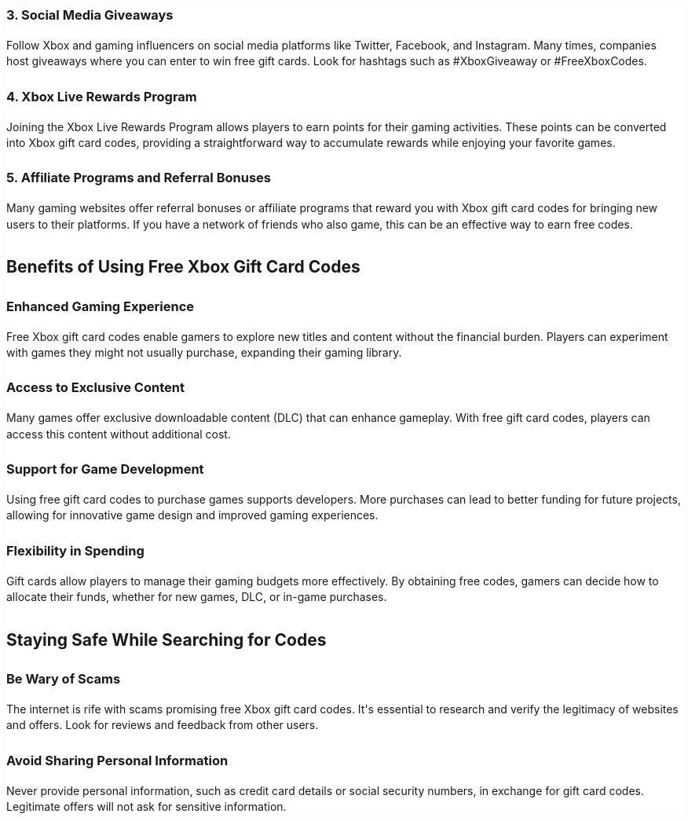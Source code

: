 ### 3. Social Media Giveaways

Follow Xbox and gaming influencers on social media platforms like Twitter, Facebook, and Instagram. Many times, companies host giveaways where you can enter to win free gift cards. Look for hashtags such as #XboxGiveaway or #FreeXboxCodes.

### 4. Xbox Live Rewards Program

Joining the Xbox Live Rewards Program allows players to earn points for their gaming activities. These points can be converted into Xbox gift card codes, providing a straightforward way to accumulate rewards while enjoying your favorite games.

### 5. Affiliate Programs and Referral Bonuses

Many gaming websites offer referral bonuses or affiliate programs that reward you with Xbox gift card codes for bringing new users to their platforms. If you have a network of friends who also game, this can be an effective way to earn free codes.

## Benefits of Using Free Xbox Gift Card Codes

### Enhanced Gaming Experience

Free Xbox gift card codes enable gamers to explore new titles and content without the financial burden. Players can experiment with games they might not usually purchase, expanding their gaming library.

### Access to Exclusive Content

Many games offer exclusive downloadable content (DLC) that can enhance gameplay. With free gift card codes, players can access this content without additional cost.

### Support for Game Development

Using free gift card codes to purchase games supports developers. More purchases can lead to better funding for future projects, allowing for innovative game design and improved gaming experiences.

### Flexibility in Spending

Gift cards allow players to manage their gaming budgets more effectively. By obtaining free codes, gamers can decide how to allocate their funds, whether for new games, DLC, or in-game purchases.

## Staying Safe While Searching for Codes

### Be Wary of Scams

The internet is rife with scams promising free Xbox gift card codes. It's essential to research and verify the legitimacy of websites and offers. Look for reviews and feedback from other users.

### Avoid Sharing Personal Information

Never provide personal information, such as credit card details or social security numbers, in exchange for gift card codes. Legitimate offers will not ask for sensitive information.
